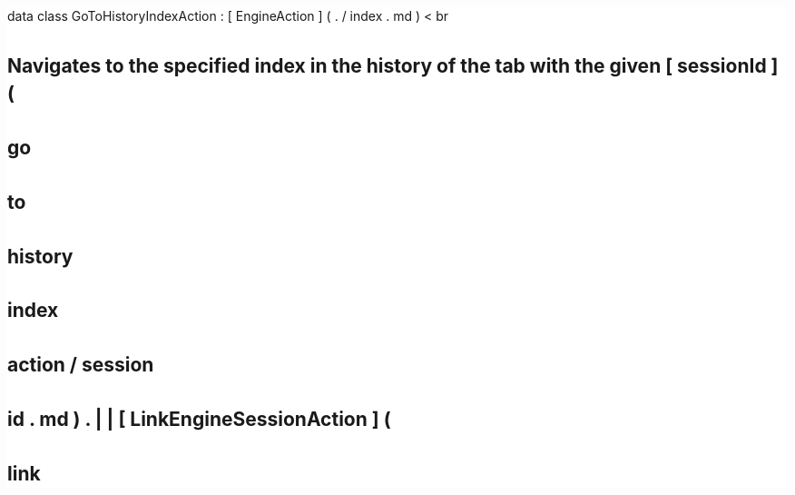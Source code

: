 data
class
GoToHistoryIndexAction
:
[
EngineAction
]
(
.
/
index
.
md
)
<
br
>
Navigates
to
the
specified
index
in
the
history
of
the
tab
with
the
given
[
sessionId
]
(
-
go
-
to
-
history
-
index
-
action
/
session
-
id
.
md
)
.
|
|
[
LinkEngineSessionAction
]
(
-
link
-